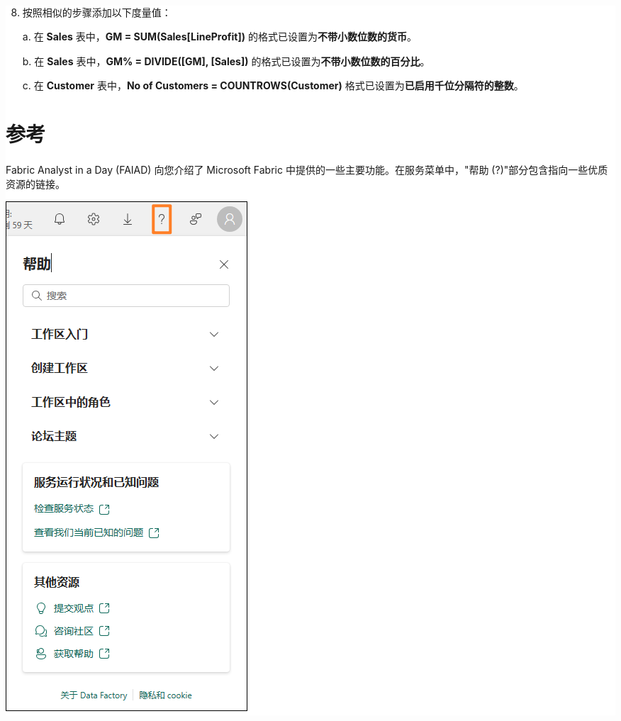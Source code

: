 8. 按照相似的步骤添加以下度量值：

    a. 在 **Sales** 表中，**GM = SUM(Sales\[LineProfit\])**
        的格式已设置为**不带小数位数的货币**。

    b. 在 **Sales** 表中，**GM% = DIVIDE(\[GM\], \[Sales\])**
        的格式已设置为**不带小数位数的百分比**。

    c. 在 **Customer** 表中，**No of Customers = COUNTROWS(Customer)**
        格式已设置为**已启用千位分隔符的整数**。

# 参考

Fabric Analyst in a Day (FAIAD) 向您介绍了 Microsoft Fabric
中提供的一些主要功能。在服务菜单中，"帮助
(?)"部分包含指向一些优质资源的链接。

![](../media/Lab-06/image33.png)

